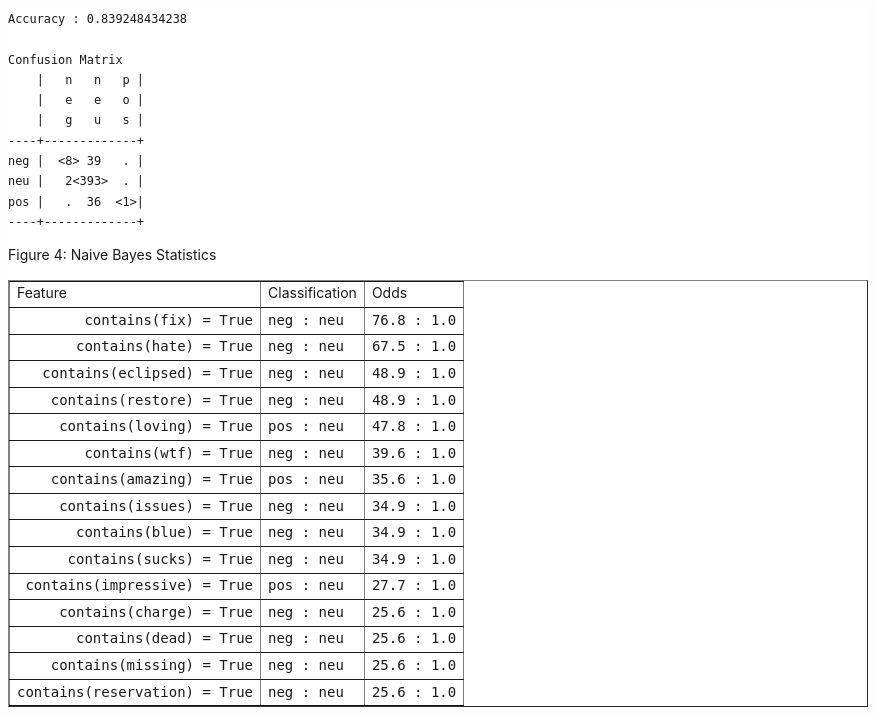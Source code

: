     
    
    Accuracy : 0.839248434238
    
    Confusion Matrix
        |   n   n   p |
        |   e   e   o |
        |   g   u   s |
    ----+-------------+
    neg |  <8> 39   . |
    neu |   2<393>  . |
    pos |   .  36  <1>|
    ----+-------------+
    	
    

Figure 4: Naive Bayes Statistics

<a id="tth_tAb6">
</a> <div style="text-align:center">
<table border="1">
<tr><td align="left">Feature </td><td align="left">Classification </td><td align="left">Odds </td></tr>
<tr><td align="left"><tt>&nbsp;&nbsp;&nbsp;&nbsp;&nbsp;&nbsp;&nbsp;&nbsp;contains(fix)&nbsp;=&nbsp;True</tt> </td><td align="left"><tt>neg&nbsp;:&nbsp;neu</tt> </td><td align="left"><tt>76.8&nbsp;:&nbsp;1.0</tt> </td></tr>
<tr><td align="left"><tt>&nbsp;&nbsp;&nbsp;&nbsp;&nbsp;&nbsp;&nbsp;contains(hate)&nbsp;=&nbsp;True</tt> </td><td align="left"><tt>neg&nbsp;:&nbsp;neu</tt> </td><td align="left"><tt>67.5&nbsp;:&nbsp;1.0</tt> </td></tr>
<tr><td align="left"><tt>&nbsp;&nbsp;&nbsp;contains(eclipsed)&nbsp;=&nbsp;True</tt> </td><td align="left"><tt>neg&nbsp;:&nbsp;neu</tt> </td><td align="left"><tt>48.9&nbsp;:&nbsp;1.0</tt> </td></tr>
<tr><td align="left"><tt>&nbsp;&nbsp;&nbsp;&nbsp;contains(restore)&nbsp;=&nbsp;True</tt> </td><td align="left"><tt>neg&nbsp;:&nbsp;neu</tt> </td><td align="left"><tt>48.9&nbsp;:&nbsp;1.0</tt> </td></tr>
<tr><td align="left"><tt>&nbsp;&nbsp;&nbsp;&nbsp;&nbsp;contains(loving)&nbsp;=&nbsp;True</tt> </td><td align="left"><tt>pos&nbsp;:&nbsp;neu</tt> </td><td align="left"><tt>47.8&nbsp;:&nbsp;1.0</tt> </td></tr>
<tr><td align="left"><tt>&nbsp;&nbsp;&nbsp;&nbsp;&nbsp;&nbsp;&nbsp;&nbsp;contains(wtf)&nbsp;=&nbsp;True</tt> </td><td align="left"><tt>neg&nbsp;:&nbsp;neu</tt> </td><td align="left"><tt>39.6&nbsp;:&nbsp;1.0</tt> </td></tr>
<tr><td align="left"><tt>&nbsp;&nbsp;&nbsp;&nbsp;contains(amazing)&nbsp;=&nbsp;True</tt> </td><td align="left"><tt>pos&nbsp;:&nbsp;neu</tt> </td><td align="left"><tt>35.6&nbsp;:&nbsp;1.0</tt> </td></tr>
<tr><td align="left"><tt>&nbsp;&nbsp;&nbsp;&nbsp;&nbsp;contains(issues)&nbsp;=&nbsp;True</tt> </td><td align="left"><tt>neg&nbsp;:&nbsp;neu</tt> </td><td align="left"><tt>34.9&nbsp;:&nbsp;1.0</tt> </td></tr>
<tr><td align="left"><tt>&nbsp;&nbsp;&nbsp;&nbsp;&nbsp;&nbsp;&nbsp;contains(blue)&nbsp;=&nbsp;True</tt> </td><td align="left"><tt>neg&nbsp;:&nbsp;neu</tt> </td><td align="left"><tt>34.9&nbsp;:&nbsp;1.0</tt> </td></tr>
<tr><td align="left"><tt>&nbsp;&nbsp;&nbsp;&nbsp;&nbsp;&nbsp;contains(sucks)&nbsp;=&nbsp;True</tt> </td><td align="left"><tt>neg&nbsp;:&nbsp;neu</tt> </td><td align="left"><tt>34.9&nbsp;:&nbsp;1.0</tt> </td></tr>
<tr><td align="left"><tt>&nbsp;contains(impressive)&nbsp;=&nbsp;True</tt> </td><td align="left"><tt>pos&nbsp;:&nbsp;neu</tt> </td><td align="left"><tt>27.7&nbsp;:&nbsp;1.0</tt> </td></tr>
<tr><td align="left"><tt>&nbsp;&nbsp;&nbsp;&nbsp;&nbsp;contains(charge)&nbsp;=&nbsp;True</tt> </td><td align="left"><tt>neg&nbsp;:&nbsp;neu</tt> </td><td align="left"><tt>25.6&nbsp;:&nbsp;1.0</tt> </td></tr>
<tr><td align="left"><tt>&nbsp;&nbsp;&nbsp;&nbsp;&nbsp;&nbsp;&nbsp;contains(dead)&nbsp;=&nbsp;True</tt> </td><td align="left"><tt>neg&nbsp;:&nbsp;neu</tt> </td><td align="left"><tt>25.6&nbsp;:&nbsp;1.0</tt> </td></tr>
<tr><td align="left"><tt>&nbsp;&nbsp;&nbsp;&nbsp;contains(missing)&nbsp;=&nbsp;True</tt> </td><td align="left"><tt>neg&nbsp;:&nbsp;neu</tt> </td><td align="left"><tt>25.6&nbsp;:&nbsp;1.0</tt> </td></tr>
<tr><td align="left"><tt>contains(reservation)&nbsp;=&nbsp;True</tt> </td><td align="left"><tt>neg&nbsp;:&nbsp;neu</tt> </td><td align="left"><tt>25.6&nbsp;:&nbsp;1.0</tt> </td></tr>